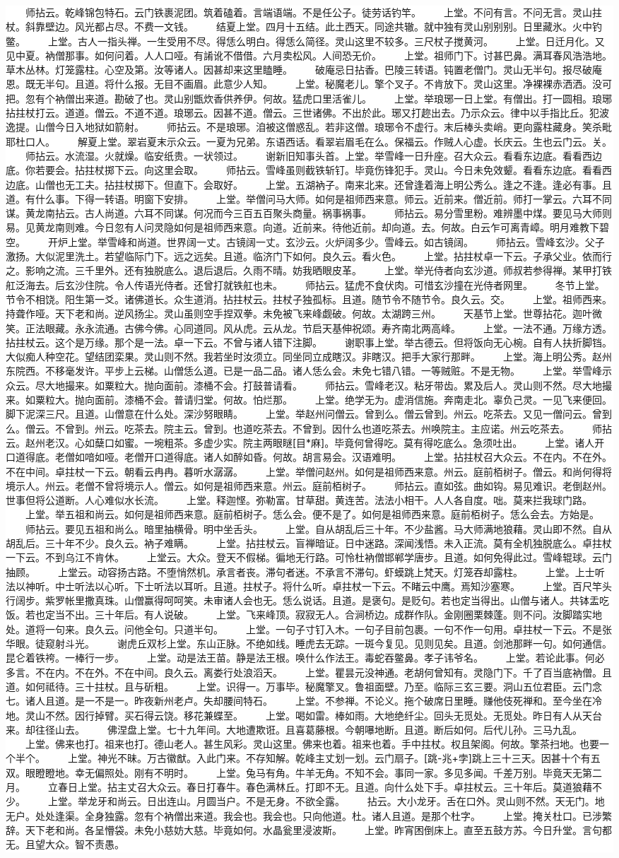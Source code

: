 　　师拈云。乾峰锦包特石。云门铁裹泥团。筑着磕着。言端语端。不是任公子。徒劳话钓竿。
　　上堂。不问有言。不问无言。灵山拄杖。斜靠壁边。风光都占尽。不费一文钱。
　　结夏上堂。四月十五结。此土西天。同途共辙。就中独有灵山别别别。日里藏氷。火中钓鳖。
　　上堂。古人一指头禅。一生受用不尽。得恁么明白。得恁么简径。灵山这里不较多。三尺杖子搅黄河。
　　上堂。日迁月化。又见中夏。衲僧那事。如何问着。人人口哑。有誵讹不借借。六月卖松风。人间恐无价。
　　上堂。祖师门下。讨甚巴鼻。满耳春风浩浩地。草木丛林。灯笼露柱。心空及第。汝等诸人。因甚却来这里瞌睡。
　　破庵忌日拈香。巴陵三转语。钝置老僧门。灵山无半句。报尽破庵恩。既无半句。且道。将什么报。无目不画眉。此意少人知。
　　上堂。秘魔老儿。擎个叉子。不肯放下。灵山这里。净裸裸赤洒洒。没可把。忽有个衲僧出来道。勘破了也。灵山别甑炊香供养伊。何故。猛虎口里活雀儿。
　　上堂。举琅琊一日上堂。有僧出。打一圆相。琅琊拈拄杖打云。道道。僧云。不道不道。琅琊云。因甚不道。僧云。三世诸佛。不出於此。琊又打趂出去。乃示众云。律中以手指比丘。犯波逸提。山僧今日入地狱如箭射。
　　师拈云。不是琅琊。洎被这僧惑乱。若非这僧。琅琊令不虚行。末后棒头卖峭。更向露柱藏身。笑杀毗耶杜口人。
　　解夏上堂。翠岩夏末示众云。一夏为兄弟。东语西话。看翠岩眉毛在么。保福云。作贼人心虚。长庆云。生也云门云。关。
　　师拈云。水流湿。火就燥。临安纸贵。一状领过。
　　谢新旧知事头首。上堂。举雪峰一日升座。召大众云。看看东边底。看看西边底。你若要会。拈拄杖掷下云。向这里会取。
　　师拈云。雪峰虽则截铁斩钉。毕竟伤锋犯手。灵山。今日未免效颦。看看东边底。看看西边底。山僧也无工夫。拈拄杖掷下。但直下。会取好。
　　上堂。五湖衲子。南来北来。还曾逢着海上明公秀么。逢之不逢。逢必有事。且道。有什么事。下得一转语。明窗下安排。
　　上堂。举僧问马大师。如何是祖师西来意。师云。近前来。僧近前。师打一掌云。六耳不同谋。黄龙南拈云。古人尚道。六耳不同谋。何况而今三百五百聚头商量。祸事祸事。
　　师拈云。易分雪里粉。难辨墨中煤。要见马大师则易。见黄龙南则难。今日忽有人问灵隐如何是祖师西来意。向道。近前来。待他近前。却向道。去。何故。白云乍可离青嶂。明月难教下碧空。
　　开炉上堂。举雪峰和尚道。世界阔一丈。古镜阔一丈。玄沙云。火炉阔多少。雪峰云。如古镜阔。
　　师拈云。雪峰玄沙。父子激扬。大似泥里洗土。若望临际门下。远之远矣。且道。临济门下如何。良久云。看火色。
　　上堂。拈拄杖卓一下云。子承父业。依而行之。影响之流。三千里外。还有独脱底么。退后退后。久雨不晴。妨我晒眼皮革。
　　上堂。举光侍者向玄沙道。师叔若参得禅。某甲打铁舡泛海去。后玄沙住院。令人传语光侍者。还曾打就铁舡也未。
　　师拈云。猛虎不食伏肉。可惜玄沙撞在光侍者网里。
　　冬节上堂。节令不相饶。阳生第一爻。诸佛道长。众生道消。拈拄杖云。拄杖子独孤标。且道。随节令不随节令。良久云。交。
　　上堂。祖师西来。持聋作哑。天下老和尚。逆风扬尘。灵山虽则空手捏双拳。未免被飞来峰觑破。何故。太湖跨三州。
　　天基节上堂。世尊拈花。迦叶微笑。正法眼藏。永永流通。古佛今佛。心同道同。风从虎。云从龙。节启天基伸祝颂。寿齐南北两高峰。
　　上堂。一法不通。万缘方透。拈拄杖云。这个是万缘。那个是一法。卓一下云。不曾与诸人错下注脚。
　　谢职事上堂。举古德云。但将饭向无心椀。自有人扶折脚铛。大似痴人种空花。望结团栾果。灵山则不然。我若坐时汝须立。同坐同立成瞎汉。非瞎汉。把手大家行那畔。
　　上堂。海上明公秀。赵州东院西。不移毫发许。平步上云梯。山僧恁么道。已是一品二品。诸人恁么会。未免七错八错。一等贼赃。不是无物。
　　上堂。举雪峰示众云。尽大地撮来。如粟粒大。抛向面前。漆桶不会。打鼓普请看。
　　师拈云。雪峰老汉。粘牙带齿。累及后人。灵山则不然。尽大地撮来。如粟粒大。抛向面前。漆桶不会。普请归堂。何故。怕烂那。
　　上堂。绝学无为。虚消信施。奔南走北。辜负己灵。一见飞来便回。脚下泥深三尺。且道。山僧意在什么处。深沙努眼睛。
　　上堂。举赵州问僧云。曾到么。僧云曾到。州云。吃茶去。又见一僧问云。曾到么。僧云。不曾到。州云。吃茶去。院主云。曾到。也道吃茶去。不曾到。因什么也道吃茶去。州唤院主。主应诺。州云吃茶去。
　　师拈云。赵州老汉。心如蘖口如蜜。一埦粗茶。多虚少实。院主两眼瞇[目*麻]。毕竟何曾得吃。莫有得吃底么。急须吐出。
　　上堂。诸人开口道得底。老僧如喑如哑。老僧开口道得底。诸人如醉如昏。何故。胡言易会。汉语难明。
　　上堂。拈拄杖召大众云。不在内。不在外。不在中间。卓拄杖一下云。朝看云冉冉。暮听水潺潺。
　　上堂。举僧问赵州。如何是祖师西来意。州云。庭前栢树子。僧云。和尚何得将境示人。州云。老僧不曾将境示人。僧云。如何是祖师西来意。州云。庭前栢树子。
　　师拈云。直如弦。曲如钩。易见难识。老倒赵州。世事但将公道断。人心难似水长流。
　　上堂。释迦悭。弥勒富。甘草甜。黄连苦。法法小相干。人人各自度。咄。莫来拦我球门路。
　　上堂。举五祖和尚云。如何是祖师西来意。庭前栢树子。恁么会。便不是了。如何是祖师西来意。庭前栢树子。恁么会去。方始是。
　　师拈云。要见五祖和尚么。暗里抽横骨。明中坐舌头。
　　上堂。自从胡乱后三十年。不少盐酱。马大师满地狼藉。灵山即不然。自从胡乱后。三十年不少。良久云。衲子难瞒。
　　上堂。拈拄杖云。盲禅暗证。日中迷路。深闻浅悟。未入正流。莫有全机独脱底么。卓拄杖一下云。不到乌江不肯休。
　　上堂云。大众。登天不假梯。徧地无行路。可怜杜衲僧邯郸学唐步。且道。如何免得此过。雪峰辊球。云门抽顾。
　　上堂云。动容扬古路。不堕悄然机。承言者丧。滞句者迷。不承言不滞句。虾蟆跳上梵天。灯笼吞却露柱。
　　上堂。上士听法以神听。中士听法以心听。下士听法以耳听。且道。拄杖子。将什么听。卓拄杖一下云。不睹云中鹰。焉知沙塞寒。
　　上堂。百尺竿头行阔步。紫罗帐里撒真珠。山僧赢得呵呵笑。未审诸人会也无。恁么说话。且道。是褒句。是贬句。若也定当得出。山僧与诸人。共钵盂吃饭。若也定当不出。三十年后。有人说破。
　　上堂。飞来峰顶。寂寂无人。合涧桥边。成群作队。金刚圈栗棘蓬。则不问。汝脚踏实地处。道将一句来。良久云。问他全句。只道半句。
　　上堂。一句子寸钉入木。一句子目前包裹。一句不作一句用。卓拄杖一下云。不是张华眼。徒窥射斗光。
　　谢虎丘双杉上堂。东山正脉。不绝如线。睡虎去无踪。一斑今复见。见则见矣。且道。剑池那畔一句。如何通信。昆仑着铁袴。一棒行一步。
　　上堂。动是法王苗。静是法王根。唤什么作法王。毒蛇吞鳖鼻。孝子讳爷名。
　　上堂。若论此事。何必多言。不在内。不在外。不在中间。良久云。离娄行处浪滔天。
　　上堂。瞿昙元没神通。老胡何曾知有。灵隐门下。千了百当底衲僧。且道。如何祗待。三十拄杖。且与斫粗。
　　上堂。识得一。万事毕。秘魔擎叉。鲁祖面壁。乃至。临际三玄三要。洞山五位君臣。云门念七。诸人且道。是一不是一。昨夜新州老卢。失却腰间特石。
　　上堂。不参禅。不论义。拖个破席日里睡。赚他伎死禅和。至今坐在冷地。灵山不然。因行掉臂。买石得云饶。移花兼蝶至。
　　上堂。喝如雷。棒如雨。大地绝纤尘。回头无觅处。无觅处。昨日有人从天台来。却往径山去。
　　佛涅盘上堂。七十九年间。大地遭欺诳。且喜葛藤根。今朝嚗地断。且道。断后如何。后代儿孙。三马九乱。
　　上堂。佛来也打。祖来也打。德山老人。甚生风彩。灵山这里。佛来也着。祖来也着。手中拄杖。权且架阁。何故。擎茶扫地。也要一个半个。
　　上堂。神光不昧。万古徽猷。入此门来。不存知解。乾峰主丈划一划。云门扇子。[跳-兆+孛]跳上三十三天。因甚十个有五双。眼瞪瞪地。幸无偏照处。刚有不明时。
　　上堂。兔马有角。牛羊无角。不知不会。事同一家。多见多闻。千差万别。毕竟天无第二月。
　　立春日上堂。拈主丈召大众云。春日打春牛。春色满林丘。打即不无。且道。向什么处下手。卓拄杖云。三十年后。莫道狼藉不少。
　　上堂。举龙牙和尚云。日出连山。月圆当户。不是无身。不欲全露。
　　拈云。大小龙牙。舌在口外。灵山则不然。天无门。地无户。处处逢渠。全身独露。忽有个衲僧出来道。我会也。我会也。只向他道。杜。诸人且道。是那个杜字。
　　上堂。掩关杜口。已涉繁辞。天下老和尚。各呈懵袋。未免小慈妨大慈。毕竟如何。水晶瓮里浸波斯。
　　上堂。昨宵困倒床上。直至五鼓方苏。今日升堂。言句都无。且望大众。智不责愚。